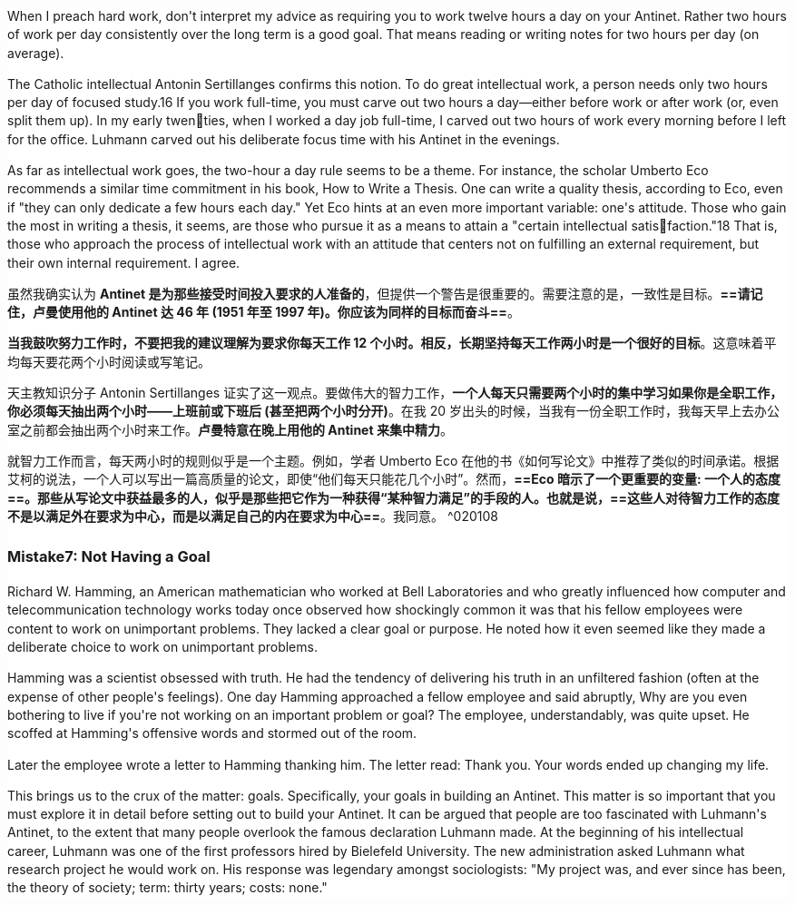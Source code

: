 When I preach hard work, don't interpret my advice as requiring you to work twelve hours a day on your Antinet. Rather two hours of work per day consistently over the long term is a good goal. That means reading or writing notes for two hours per day (on average).

The Catholic intellectual Antonin Sertillanges confirms this notion. To do great intellectual work, a person needs only two hours per day of focused study.16 If you work full-time, you must carve out two hours a day—either before work or after work (or, even split them up). In my early twenties, when I worked a day job full-time, I carved out two hours of work every morning before I left for the office. Luhmann carved out his deliberate focus time with his Antinet in the evenings.

As far as intellectual work goes, the two-hour a day rule seems to be a theme. For instance, the scholar Umberto Eco recommends a similar time commitment in his book, How to Write a Thesis. One can write a quality thesis, according to Eco, even if "they can only dedicate a few hours each day." Yet Eco hints at an even more important variable: one's attitude. Those who gain the most in writing a thesis, it seems, are those who pursue it as a means to attain a "certain intellectual satisfaction."18 That is, those who approach the process of intellectual work with an attitude that centers not on fulfilling an external requirement, but their own internal requirement. I agree.

虽然我确实认为 **Antinet 是为那些接受时间投入要求的人准备的**，但提供一个警告是很重要的。需要注意的是，一致性是目标。**==请记住，卢曼使用他的 Antinet 达 46 年 (1951 年至 1997 年)。你应该为同样的目标而奋斗==**。

**当我鼓吹努力工作时，不要把我的建议理解为要求你每天工作 12 个小时。相反，长期坚持每天工作两小时是一个很好的目标**。这意味着平均每天要花两个小时阅读或写笔记。

天主教知识分子 Antonin Sertillanges 证实了这一观点。要做伟大的智力工作，**一个人每天只需要两个小时的集中学习如果你是全职工作，你必须每天抽出两个小时——上班前或下班后 (甚至把两个小时分开)**。在我 20 岁出头的时候，当我有一份全职工作时，我每天早上去办公室之前都会抽出两个小时来工作。**卢曼特意在晚上用他的 Antinet 来集中精力**。

就智力工作而言，每天两小时的规则似乎是一个主题。例如，学者 Umberto Eco 在他的书《如何写论文》中推荐了类似的时间承诺。根据艾柯的说法，一个人可以写出一篇高质量的论文，即使“他们每天只能花几个小时”。然而，**==Eco 暗示了一个更重要的变量: 一个人的态度==。那些从写论文中获益最多的人，似乎是那些把它作为一种获得“某种智力满足”的手段的人。也就是说，==这些人对待智力工作的态度不是以满足外在要求为中心，而是以满足自己的内在要求为中心==**。我同意。
^020108



### Mistake7: Not Having a Goal

Richard W. Hamming, an American mathematician who worked at Bell Laboratories and who greatly influenced how computer and telecommunication technology works today once observed how shockingly common it was that his fellow employees were content to work on unimportant problems. They lacked a clear goal or purpose. He noted how it even seemed like they made a deliberate choice to work on unimportant problems.

Hamming was a scientist obsessed with truth. He had the tendency of delivering his truth in an unfiltered fashion (often at the expense of other people's feelings). One day Hamming approached a fellow employee and said abruptly, Why are you even bothering to live if you're not working on an important problem or goal? The employee, understandably, was quite upset. He scoffed at Hamming's offensive words and stormed out of the room.

Later the employee wrote a letter to Hamming thanking him. The letter read: Thank you. Your words ended up changing my life.

This brings us to the crux of the matter: goals. Specifically, your goals in building an Antinet. This matter is so important that you must explore it in detail before setting out to build your Antinet. It can be argued that people are too fascinated with Luhmann's Antinet, to the extent that many people overlook the famous declaration Luhmann made. At the beginning of his intellectual career, Luhmann was one of the first professors hired by Bielefeld University. The new administration asked Luhmann what research project he would work on. His response was legendary amongst sociologists: "My project was, and ever since has been, the theory of society; term: thirty years; costs: none."
